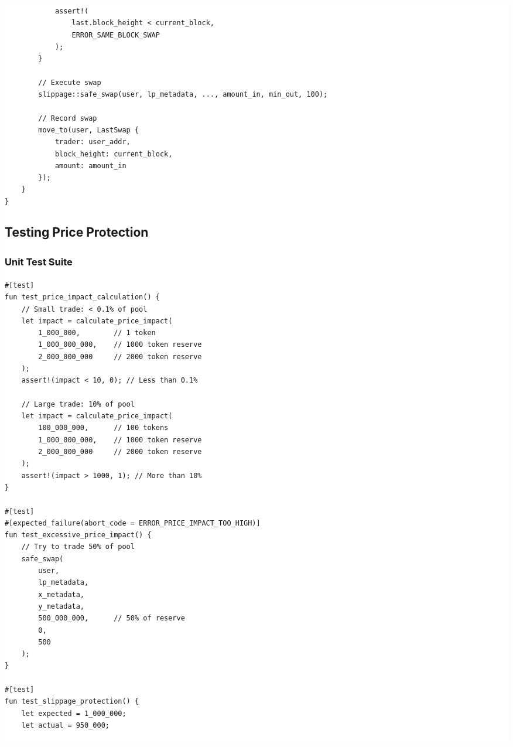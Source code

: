 ```move
            assert!(
                last.block_height < current_block, 
                ERROR_SAME_BLOCK_SWAP
            );
        }
        
        // Execute swap
        slippage::safe_swap(user, lp_metadata, ..., amount_in, min_out, 100);
        
        // Record swap
        move_to(user, LastSwap {
            trader: user_addr,
            block_height: current_block,
            amount: amount_in
        });
    }
}
```

## Testing Price Protection

### Unit Test Suite

```move
#[test]
fun test_price_impact_calculation() {
    // Small trade: < 0.1% of pool
    let impact = calculate_price_impact(
        1_000_000,        // 1 token
        1_000_000_000,    // 1000 token reserve
        2_000_000_000     // 2000 token reserve
    );
    assert!(impact < 10, 0); // Less than 0.1%
    
    // Large trade: 10% of pool
    let impact = calculate_price_impact(
        100_000_000,      // 100 tokens
        1_000_000_000,    // 1000 token reserve
        2_000_000_000     // 2000 token reserve
    );
    assert!(impact > 1000, 1); // More than 10%
}

#[test]
#[expected_failure(abort_code = ERROR_PRICE_IMPACT_TOO_HIGH)]
fun test_excessive_price_impact() {
    // Try to trade 50% of pool
    safe_swap(
        user,
        lp_metadata,
        x_metadata,
        y_metadata,
        500_000_000,      // 50% of reserve
        0,
        500
    );
}

#[test]
fun test_slippage_protection() {
    let expected = 1_000_000;
    let actual = 950_000;
    
```